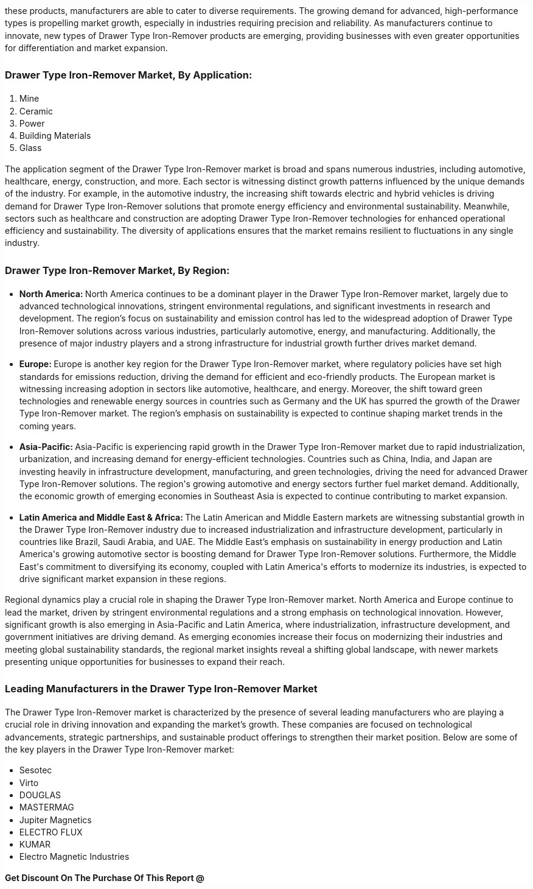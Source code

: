 these products, manufacturers are able to cater to diverse requirements. The growing demand for advanced, high-performance types is propelling market growth, especially in industries requiring precision and reliability. As manufacturers continue to innovate, new types of Drawer Type Iron-Remover products are emerging, providing businesses with even greater opportunities for differentiation and market expansion.</p><h3>Drawer Type Iron-Remover Market,&nbsp;By Application:</h3><ol><li>Mine<li> Ceramic<li> Power<li> Building Materials<li> Glass</li></ol><p>The application segment of the Drawer Type Iron-Remover market is broad and spans numerous industries, including automotive, healthcare, energy, construction, and more. Each sector is witnessing distinct growth patterns influenced by the unique demands of the industry. For example, in the automotive industry, the increasing shift towards electric and hybrid vehicles is driving demand for Drawer Type Iron-Remover solutions that promote energy efficiency and environmental sustainability. Meanwhile, sectors such as healthcare and construction are adopting Drawer Type Iron-Remover technologies for enhanced operational efficiency and sustainability. The diversity of applications ensures that the market remains resilient to fluctuations in any single industry.</p><h3>Drawer Type Iron-Remover Market, By Region:</h3><ul><li><p><strong>North America:&nbsp;</strong>North America continues to be a dominant player in the Drawer Type Iron-Remover market, largely due to advanced technological innovations, stringent environmental regulations, and significant investments in research and development. The region&rsquo;s focus on sustainability and emission control has led to the widespread adoption of Drawer Type Iron-Remover solutions across various industries, particularly automotive, energy, and manufacturing. Additionally, the presence of major industry players and a strong infrastructure for industrial growth further drives market demand.</p></li><li><p><strong><strong>Europe:&nbsp;</strong></strong>Europe is another key region for the Drawer Type Iron-Remover market, where regulatory policies have set high standards for emissions reduction, driving the demand for efficient and eco-friendly products. The European market is witnessing increasing adoption in sectors like automotive, healthcare, and energy. Moreover, the shift toward green technologies and renewable energy sources in countries such as Germany and the UK has spurred the growth of the Drawer Type Iron-Remover market. The region&rsquo;s emphasis on sustainability is expected to continue shaping market trends in the coming years.</p></li><li><p><strong><strong>Asia-Pacific:&nbsp;</strong></strong>Asia-Pacific is experiencing rapid growth in the Drawer Type Iron-Remover market due to rapid industrialization, urbanization, and increasing demand for energy-efficient technologies. Countries such as China, India, and Japan are investing heavily in infrastructure development, manufacturing, and green technologies, driving the need for advanced Drawer Type Iron-Remover solutions. The region's growing automotive and energy sectors further fuel market demand. Additionally, the economic growth of emerging economies in Southeast Asia is expected to continue contributing to market expansion.</p></li><li><p><strong><strong>Latin America and Middle East &amp; Africa:&nbsp;</strong></strong>The Latin American and Middle Eastern markets are witnessing substantial growth in the Drawer Type Iron-Remover industry due to increased industrialization and infrastructure development, particularly in countries like Brazil, Saudi Arabia, and UAE. The Middle East&rsquo;s emphasis on sustainability in energy production and Latin America's growing automotive sector is boosting demand for Drawer Type Iron-Remover solutions. Furthermore, the Middle East's commitment to diversifying its economy, coupled with Latin America's efforts to modernize its industries, is expected to drive significant market expansion in these regions.</p></li></ul><p>Regional dynamics play a crucial role in shaping the Drawer Type Iron-Remover market. North America and Europe continue to lead the market, driven by stringent environmental regulations and a strong emphasis on technological innovation. However, significant growth is also emerging in Asia-Pacific and Latin America, where industrialization, infrastructure development, and government initiatives are driving demand. As emerging economies increase their focus on modernizing their industries and meeting global sustainability standards, the regional market insights reveal a shifting global landscape, with newer markets presenting unique opportunities for businesses to expand their reach.</p><h3><strong>Leading Manufacturers in the Drawer Type Iron-Remover Market</strong></h3><p>The Drawer Type Iron-Remover market is characterized by the presence of several leading manufacturers who are playing a crucial role in driving innovation and expanding the market&rsquo;s growth. These companies are focused on technological advancements, strategic partnerships, and sustainable product offerings to strengthen their market position. Below are some of the key players in the Drawer Type Iron-Remover market:</p></div><div class="article-main__content" data-test-id="publishing-text-block"><ul><li><span class="">Sesotec<li> Virto<li> DOUGLAS<li> MASTERMAG<li> Jupiter Magnetics<li> ELECTRO FLUX<li> KUMAR<li> Electro Magnetic Industries</span></li></ul></div><div class="article-main__content" data-test-id="publishing-text-block"><p><span class="font-[700]"><strong>Get Discount On The Purchase Of This Report @</strong>